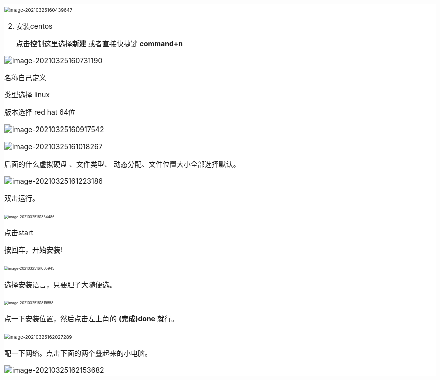

<img src="https://gitee.com/iupikachu/img/raw/master/img/20210325160454.png" alt="image-20210325160439647" style="zoom:67%;" />



2. 安装centos

   点击控制这里选择**新建** 或者直接快捷键 **command+n**

![image-20210325160731190](https://gitee.com/iupikachu/img/raw/master/img/20210325161025.png)

名称自己定义

类型选择 linux

版本选择 red hat 64位

![image-20210325160917542](https://gitee.com/iupikachu/img/raw/master/img/20210325161033.png)



![image-20210325161018267](https://gitee.com/iupikachu/img/raw/master/img/20210325161037.png)



后面的什么虚拟硬盘 、文件类型、 动态分配、文件位置大小全部选择默认。

![image-20210325161223186](https://gitee.com/iupikachu/img/raw/master/img/20210325161228.png)



双击运行。

<img src="https://gitee.com/iupikachu/img/raw/master/img/20210325161833.png" alt="image-20210325161334486" style="zoom:50%;" />



点击start

按回车，开始安装!

<img src="https://gitee.com/iupikachu/img/raw/master/img/20210325163318.png" alt="image-20210325161605945" style="zoom:50%;" />



选择安装语言，只要胆子大随便选。

<img src="https://gitee.com/iupikachu/img/raw/master/img/20210325163314.png" alt="image-20210325161819558" style="zoom:50%;" />



点一下安装位置，然后点击左上角的 **(完成)done** 就行。

<img src="https://gitee.com/iupikachu/img/raw/master/img/20210325163305.png" alt="image-20210325162027289" style="zoom:67%;" />



配一下网络。点击下面的两个叠起来的小电脑。

![image-20210325162153682](https://gitee.com/iupikachu/img/raw/master/img/20210325163252.png)


